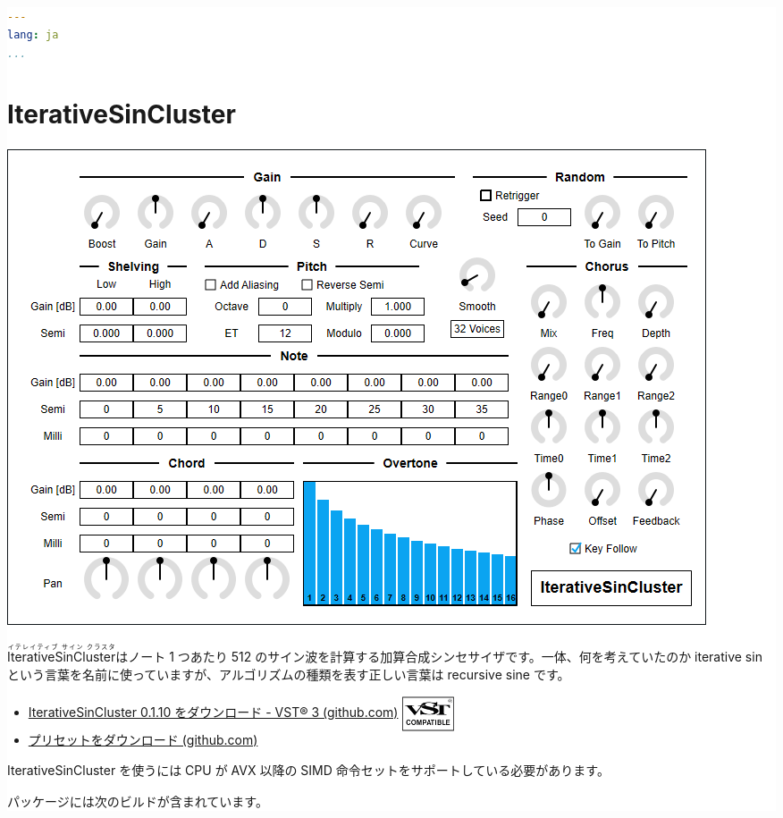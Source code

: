 ```yaml
---
lang: ja
...
```


# IterativeSinCluster
![](img/iterativesincluster.png)

<ruby>IterativeSinCluster<rt>イテレイティブ サイン クラスタ</rt></ruby>はノート 1 つあたり 512 のサイン波を計算する加算合成シンセサイザです。一体、何を考えていたのか iterative sin という言葉を名前に使っていますが、アルゴリズムの種類を表す正しい言葉は recursive sine です。

- [IterativeSinCluster 0.1.10 をダウンロード - VST® 3 (github.com)](https://github.com/ryukau/VSTPlugins/releases/download/L3Reverb0.1.0/IterativeSinCluster0.1.10.zip) <img
  src="img/VST_Compatible_Logo_Steinberg_negative.svg"
  alt="VST compatible logo."
  width="60px"
  style="display: inline-block; vertical-align: middle;">
- [プリセットをダウンロード (github.com)](https://github.com/ryukau/VSTPlugins/releases/download/EnvelopedSine0.1.0/IterativeSinClusterPresets.zip)

IterativeSinCluster を使うには CPU が AVX 以降の SIMD 命令セットをサポートしている必要があります。

パッケージには次のビルドが含まれています。
